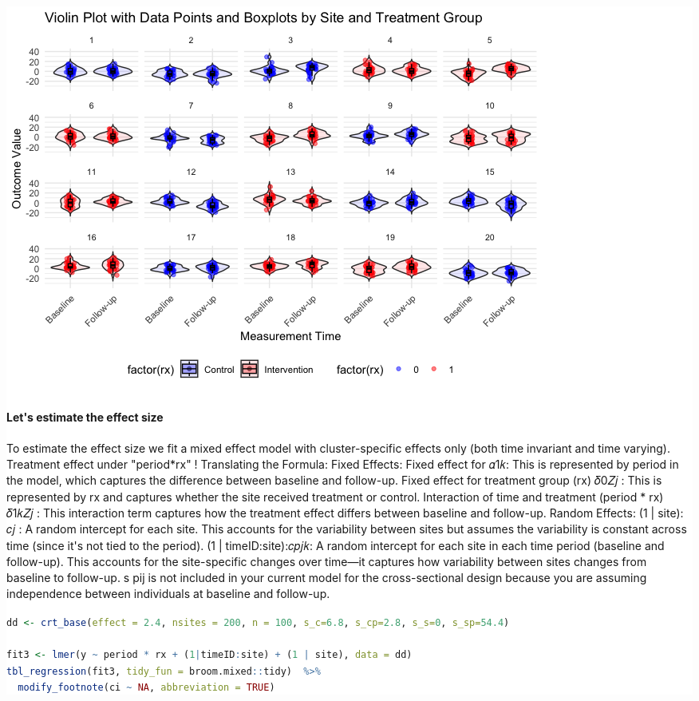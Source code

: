 ![](CRT_baseline_period_files/figure-html/unnamed-chunk-10-1.png)

#### Let's estimate the effect size
To estimate the effect size we fit a mixed effect model with cluster-specific effects only (both time invariant and time varying).
Treatment effect under "period*rx" !
Translating the Formula:
Fixed Effects:
Fixed effect for 𝛼1𝑘: This is represented by period in the model, which captures the difference between baseline and follow-up.
Fixed effect for treatment group (rx) 𝛿0𝑍𝑗 : This is represented by rx and captures whether the site received treatment or control.
Interaction of time and treatment (period * rx) 𝛿1𝑘𝑍𝑗 : This interaction term captures how the treatment effect differs between baseline and follow-up.
Random Effects:
(1 | site): 𝑐𝑗 : A random intercept for each site. This accounts for the variability between sites but assumes the variability is constant across time (since it's not tied to the period).
(1 | timeID:site):𝑐𝑝𝑗𝑘: A random intercept for each site in each time period (baseline and follow-up). This accounts for the site-specific changes over time—it captures how variability between sites changes from baseline to follow-up.
s pij is not included in your current model for the cross-sectional design because you are assuming independence between individuals at baseline and follow-up.

```r
dd <- crt_base(effect = 2.4, nsites = 200, n = 100, s_c=6.8, s_cp=2.8, s_s=0, s_sp=54.4)

fit3 <- lmer(y ~ period * rx + (1|timeID:site) + (1 | site), data = dd)
tbl_regression(fit3, tidy_fun = broom.mixed::tidy)  %>% 
  modify_footnote(ci ~ NA, abbreviation = TRUE)
```
